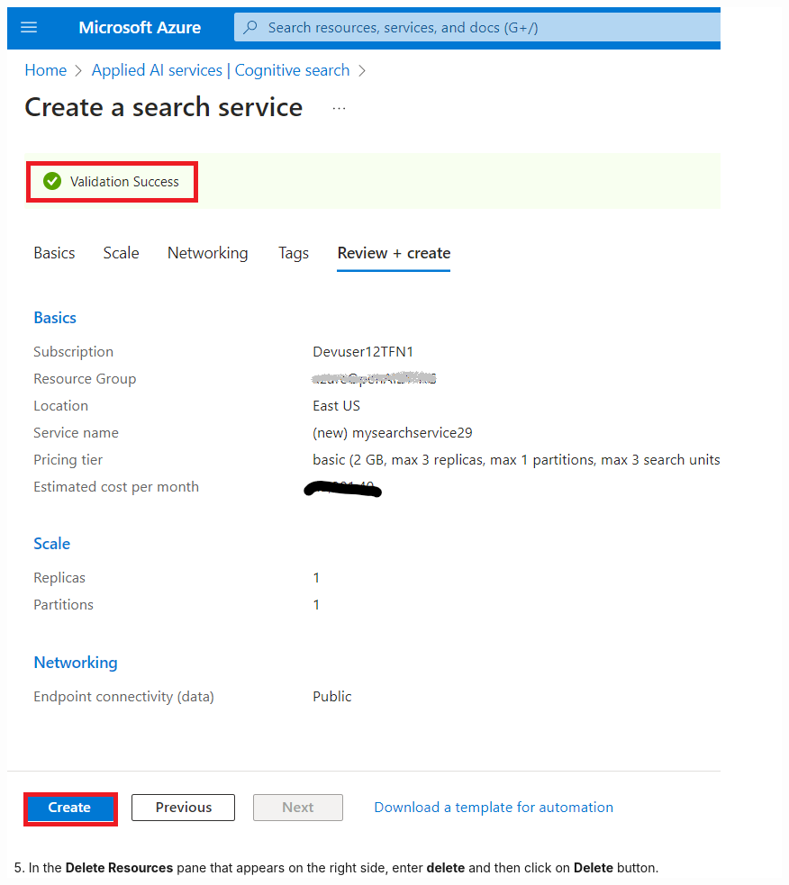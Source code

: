 ![](./media/image62.png)

5.  In the **Delete Resources** pane that appears on the right side,
    enter **delete** and then click on **Delete** button.

